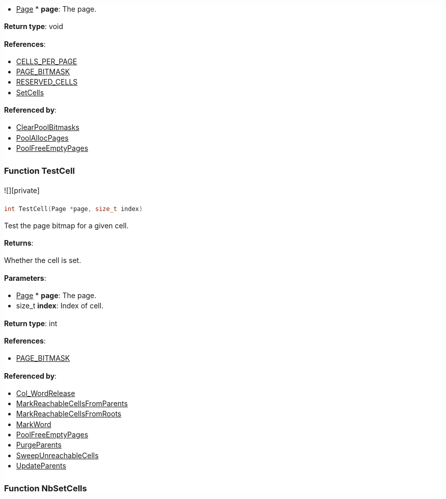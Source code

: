 * [Page](col_internal_8h.md#group__pages__cells_1ga876f63acb28a01cd6d79f2a23b5a9bed) * **page**: The page.

**Return type**: void

**References**:

* [CELLS\_PER\_PAGE](col_conf_8h.md#group__alloc_1gae8f0d88b8c73d3fb1bc64a0e2ef68faa)
* [PAGE\_BITMASK](col_internal_8h.md#group__pages__cells_1ga00782a3620010f5d871ea505e6ca3abe)
* [RESERVED\_CELLS](col_internal_8h.md#group__pages__cells_1ga2e2387471157b525133bb3d9ddc02bde)
* [SetCells](col_alloc_8c.md#group__alloc_1ga9eee2c912dd9c4dc461b8fa760204b5b)

**Referenced by**:

* [ClearPoolBitmasks](col_gc_8c.md#group__gc_1gac78e83c9cbbb1fcbc175aed53353decf)
* [PoolAllocPages](col_alloc_8c.md#group__alloc_1ga45316be86459e993b67bf27efbb8bf5f)
* [PoolFreeEmptyPages](col_alloc_8c.md#group__alloc_1ga0c80585c5110f75f1bf723c9b93df073)

<a id="group__alloc_1gade7bbd62a937c3b2ed2f32c34c6c60a6"></a>
### Function TestCell

![][private]

```cpp
int TestCell(Page *page, size_t index)
```

Test the page bitmap for a given cell.

**Returns**:

Whether the cell is set.



**Parameters**:

* [Page](col_internal_8h.md#group__pages__cells_1ga876f63acb28a01cd6d79f2a23b5a9bed) * **page**: The page.
* size_t **index**: Index of cell.

**Return type**: int

**References**:

* [PAGE\_BITMASK](col_internal_8h.md#group__pages__cells_1ga00782a3620010f5d871ea505e6ca3abe)

**Referenced by**:

* [Col\_WordRelease](col_word_8h.md#group__words_1gad93112f81ce6511d6d0ece0db4d38598)
* [MarkReachableCellsFromParents](col_gc_8c.md#group__gc_1ga49eb8981c888c90530906952e2869000)
* [MarkReachableCellsFromRoots](col_gc_8c.md#group__gc_1ga246db5ae65938d3efa2b04b2b5cb2021)
* [MarkWord](col_gc_8c.md#group__gc_1gaf54093bb37e6a4aaaf718fb1a791d56c)
* [PoolFreeEmptyPages](col_alloc_8c.md#group__alloc_1ga0c80585c5110f75f1bf723c9b93df073)
* [PurgeParents](col_gc_8c.md#group__gc_1gae851dc24a0065a16f7149b2f10147b52)
* [SweepUnreachableCells](col_gc_8c.md#group__gc_1ga911d254f51c4e0b4475330147fbbc545)
* [UpdateParents](col_alloc_8c.md#group__gc__parents_1gaa3d85dc993fb1b9831f82c25b8c07d3c)

<a id="group__alloc_1ga356ad642b33dca80bcf2865b1f93c039"></a>
### Function NbSetCells
